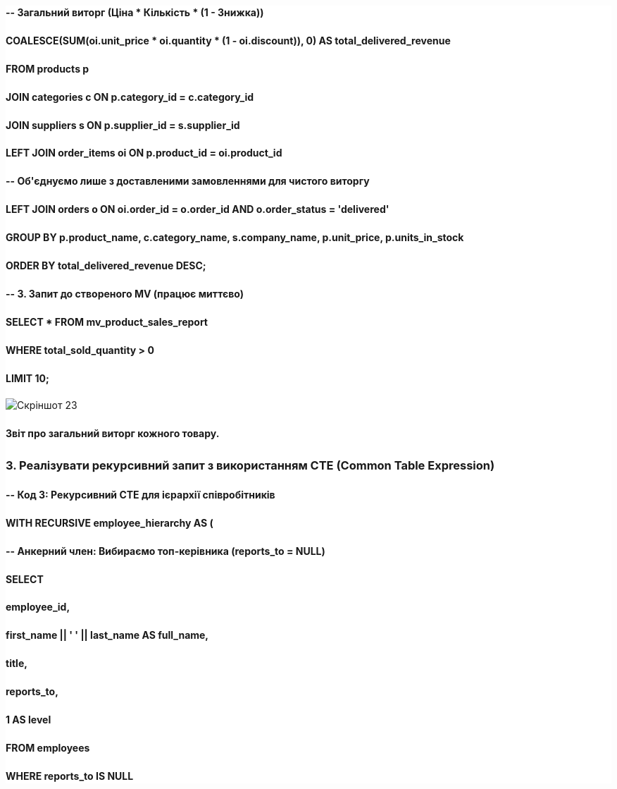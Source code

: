 ####     -- Загальний виторг (Ціна * Кількість * (1 - Знижка))
####     COALESCE(SUM(oi.unit_price * oi.quantity * (1 - oi.discount)), 0) AS total_delivered_revenue
#### FROM products p
#### JOIN categories c ON p.category_id = c.category_id
#### JOIN suppliers s ON p.supplier_id = s.supplier_id
#### LEFT JOIN order_items oi ON p.product_id = oi.product_id
#### -- Об'єднуємо лише з доставленими замовленнями для чистого виторгу
#### LEFT JOIN orders o ON oi.order_id = o.order_id AND o.order_status = 'delivered'
#### GROUP BY p.product_name, c.category_name, s.company_name, p.unit_price, p.units_in_stock
#### ORDER BY total_delivered_revenue DESC;

#### -- 3. Запит до створеного MV (працює миттєво)
#### SELECT * FROM mv_product_sales_report
#### WHERE total_sold_quantity > 0
#### LIMIT 10;

![Скріншот 23](image-22.png)
#### Звіт про загальний виторг кожного товару.

### 3. Реалізувати рекурсивний запит з використанням CTE (Common Table Expression)

#### -- Код 3: Рекурсивний CTE для ієрархії співробітників

#### WITH RECURSIVE employee_hierarchy AS (
####     -- Анкерний член: Вибираємо топ-керівника (reports_to = NULL)
####     SELECT
####         employee_id,
####         first_name || ' ' || last_name AS full_name,
####         title,
####         reports_to,
 ####        1 AS level
 ####    FROM employees
 ####    WHERE reports_to IS NULL
